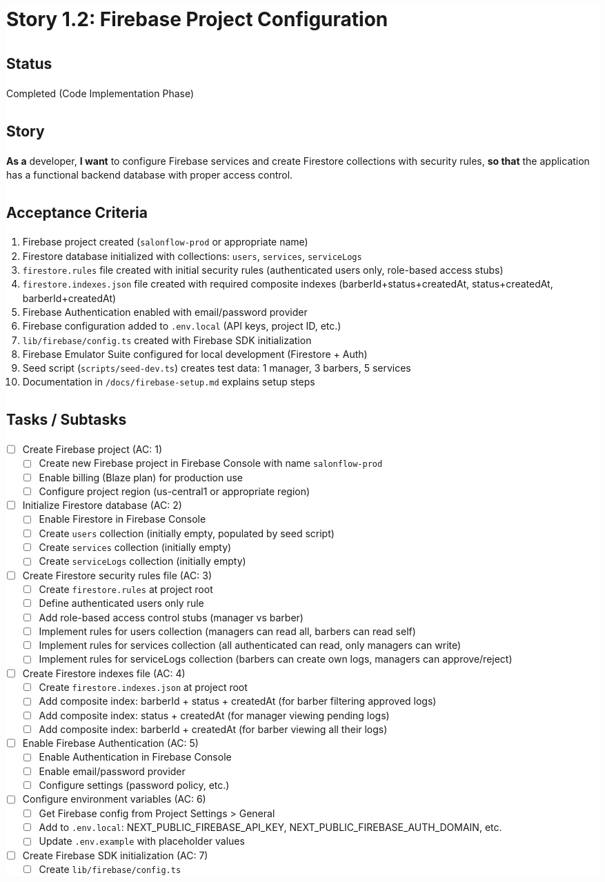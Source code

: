# Story 1.2: Firebase Project Configuration

## Status

Completed (Code Implementation Phase)

## Story

**As a** developer,
**I want** to configure Firebase services and create Firestore collections with security rules,
**so that** the application has a functional backend database with proper access control.

## Acceptance Criteria

1. Firebase project created (`salonflow-prod` or appropriate name)
2. Firestore database initialized with collections: `users`, `services`, `serviceLogs`
3. `firestore.rules` file created with initial security rules (authenticated users only, role-based access stubs)
4. `firestore.indexes.json` file created with required composite indexes (barberId+status+createdAt, status+createdAt, barberId+createdAt)
5. Firebase Authentication enabled with email/password provider
6. Firebase configuration added to `.env.local` (API keys, project ID, etc.)
7. `lib/firebase/config.ts` created with Firebase SDK initialization
8. Firebase Emulator Suite configured for local development (Firestore + Auth)
9. Seed script (`scripts/seed-dev.ts`) creates test data: 1 manager, 3 barbers, 5 services
10. Documentation in `/docs/firebase-setup.md` explains setup steps

## Tasks / Subtasks

- [ ] Create Firebase project (AC: 1)
  - [ ] Create new Firebase project in Firebase Console with name `salonflow-prod`
  - [ ] Enable billing (Blaze plan) for production use
  - [ ] Configure project region (us-central1 or appropriate region)
- [ ] Initialize Firestore database (AC: 2)
  - [ ] Enable Firestore in Firebase Console
  - [ ] Create `users` collection (initially empty, populated by seed script)
  - [ ] Create `services` collection (initially empty)
  - [ ] Create `serviceLogs` collection (initially empty)
- [ ] Create Firestore security rules file (AC: 3)
  - [ ] Create `firestore.rules` at project root
  - [ ] Define authenticated users only rule
  - [ ] Add role-based access control stubs (manager vs barber)
  - [ ] Implement rules for users collection (managers can read all, barbers can read self)
  - [ ] Implement rules for services collection (all authenticated can read, only managers can write)
  - [ ] Implement rules for serviceLogs collection (barbers can create own logs, managers can approve/reject)
- [ ] Create Firestore indexes file (AC: 4)
  - [ ] Create `firestore.indexes.json` at project root
  - [ ] Add composite index: barberId + status + createdAt (for barber filtering approved logs)
  - [ ] Add composite index: status + createdAt (for manager viewing pending logs)
  - [ ] Add composite index: barberId + createdAt (for barber viewing all their logs)
- [ ] Enable Firebase Authentication (AC: 5)
  - [ ] Enable Authentication in Firebase Console
  - [ ] Enable email/password provider
  - [ ] Configure settings (password policy, etc.)
- [ ] Configure environment variables (AC: 6)
  - [ ] Get Firebase config from Project Settings > General
  - [ ] Add to `.env.local`: NEXT_PUBLIC_FIREBASE_API_KEY, NEXT_PUBLIC_FIREBASE_AUTH_DOMAIN, etc.
  - [ ] Update `.env.example` with placeholder values
- [ ] Create Firebase SDK initialization (AC: 7)
  - [ ] Create `lib/firebase/config.ts`